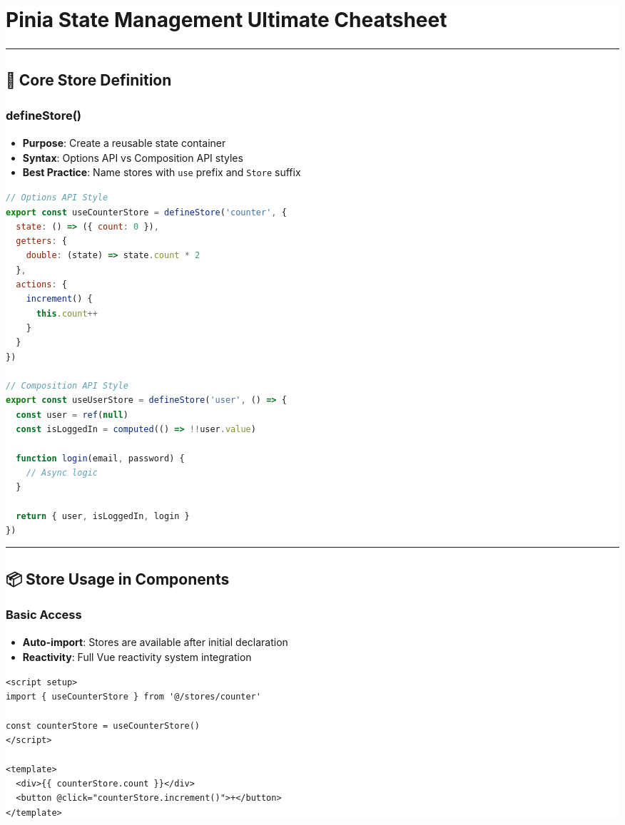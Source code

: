 # Pinia State Management Ultimate Cheatsheet

---

## 🏪 Core Store Definition

### defineStore()
- **Purpose**: Create a reusable state container
- **Syntax**: Options API vs Composition API styles
- **Best Practice**: Name stores with `use` prefix and `Store` suffix

```javascript
// Options API Style
export const useCounterStore = defineStore('counter', {
  state: () => ({ count: 0 }),
  getters: {
    double: (state) => state.count * 2
  },
  actions: {
    increment() {
      this.count++
    }
  }
})

// Composition API Style
export const useUserStore = defineStore('user', () => {
  const user = ref(null)
  const isLoggedIn = computed(() => !!user.value)
  
  function login(email, password) {
    // Async logic
  }
  
  return { user, isLoggedIn, login }
})
```

---

## 📦 Store Usage in Components

### Basic Access
- **Auto-import**: Stores are available after initial declaration
- **Reactivity**: Full Vue reactivity system integration

```vue
<script setup>
import { useCounterStore } from '@/stores/counter'

const counterStore = useCounterStore()
</script>

<template>
  <div>{{ counterStore.count }}</div>
  <button @click="counterStore.increment()">+</button>
</template>
```
